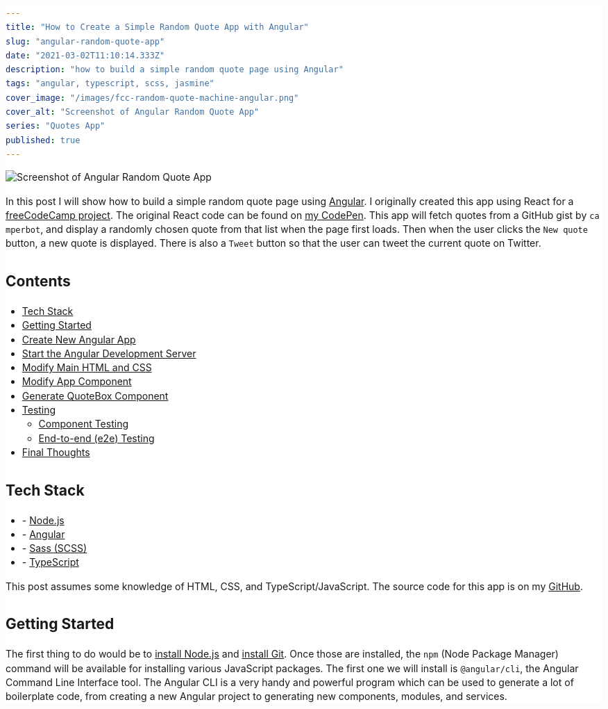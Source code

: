 ```yaml
---
title: "How to Create a Simple Random Quote App with Angular"
slug: "angular-random-quote-app"
date: "2021-03-02T11:10:14.333Z"
description: "how to build a simple random quote page using Angular"
tags: "angular, typescript, scss, jasmine"
cover_image: "/images/fcc-random-quote-machine-angular.png"
cover_alt: "Screenshot of Angular Random Quote App"
series: "Quotes App"
published: true
---
```

![Screenshot of Angular Random Quote App](/images/fcc-random-quote-machine-angular.png)

In this post I will show how to build a simple random quote page using [Angular](https://angular.io/). I originally created this app using React for a [freeCodeCamp project](https://www.freecodecamp.org/learn/front-end-libraries/front-end-libraries-projects/build-a-random-quote-machine). The original React code can be found on [my CodePen](https://codepen.io/corscheid/pen/vYyYXBd). This app will fetch quotes from a GitHub gist by `camperbot`, and display a randomly chosen quote from that list when the page first loads. Then when the user clicks the `New quote` button, a new quote is displayed. There is also a `Tweet` button so that the user can tweet the current quote on Twitter.

## Contents

- [Tech Stack](#tech-stack)
- [Getting Started](#getting-started)
- [Create New Angular App](#create-new-angular-app)
- [Start the Angular Development Server](#start-the-angular-development-server)
- [Modify Main HTML and CSS](#modify-main-html-and-css)
- [Modify App Component](#modify-app-component)
- [Generate QuoteBox Component](#generate-quotebox-component)
- [Testing](#testing)
  - [Component Testing](#component-testing)
  - [End-to-end (e2e) Testing](#end-to-end-e2e-testing)
- [Final Thoughts](#final-thoughts)

## Tech Stack

- \- [Node.js](https://nodejs.org/)
- \- [Angular](https://angular.io/)
- \- [Sass (SCSS)](https://sass-lang.com/)
- \- [TypeScript](https://www.typescriptlang.org/)

This post assumes some knowledge of HTML, CSS, and TypeScript/JavaScript. The source code for this app is on my
[GitHub](https://github.com/corscheid/fcc-random-quote-machine-angular).

## Getting Started

The first thing to do would be to [install Node.js](https://nodejs.org/en/download/) and [install Git](https://git-scm.com/downloads). Once those are installed, the `npm` (Node Package Manager) command will be available for installing various JavaScript packages. The first one we will install is `@angular/cli`, the Angular Command Line Interface tool. The Angular CLI is a very handy and powerful program which can be used to generate a lot of boilerplate code, from creating a new Angular project to generating new components, modules, and services.
